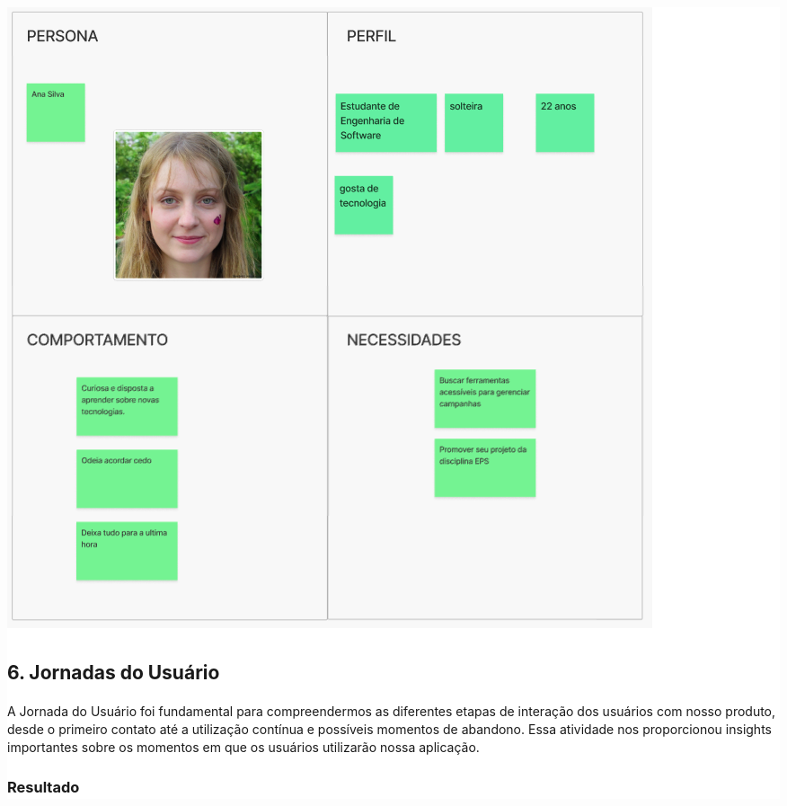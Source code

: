 ![Resultado Persona 2](../assets/images/lean-inception/persona2.png)

## **6. Jornadas do Usuário**
A Jornada do Usuário foi fundamental para compreendermos as diferentes etapas de interação dos usuários com nosso produto, desde o primeiro contato até a utilização contínua e possíveis momentos de abandono. Essa atividade nos proporcionou insights importantes sobre os momentos em que os usuários utilizarão nossa aplicação.

### **Resultado**